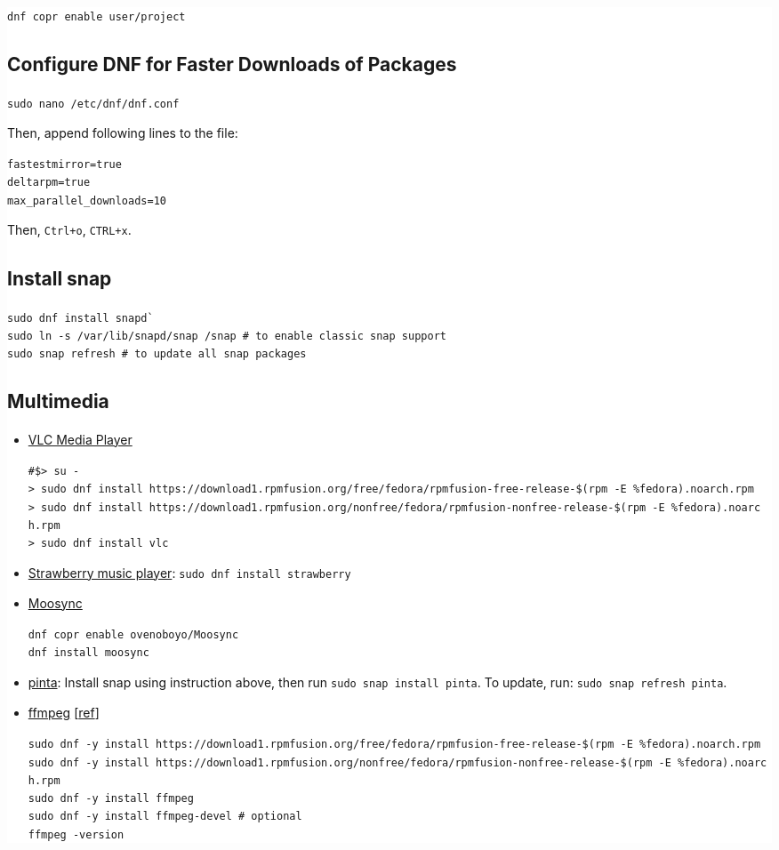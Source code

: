 ```shell
dnf copr enable user/project
```

## Configure DNF for Faster Downloads of Packages

`sudo nano /etc/dnf/dnf.conf`

Then, append following lines to the file:

```plaintext
fastestmirror=true
deltarpm=true
max_parallel_downloads=10
```

Then, `Ctrl+o`, `CTRL+x`.

## Install snap

```shell
sudo dnf install snapd`
sudo ln -s /var/lib/snapd/snap /snap # to enable classic snap support
sudo snap refresh # to update all snap packages
```

## Multimedia

- [VLC Media Player](https://www.videolan.org/vlc/download-fedora.html)

    ```shell
    #$> su -
    > sudo dnf install https://download1.rpmfusion.org/free/fedora/rpmfusion-free-release-$(rpm -E %fedora).noarch.rpm
    > sudo dnf install https://download1.rpmfusion.org/nonfree/fedora/rpmfusion-nonfree-release-$(rpm -E %fedora).noarch.rpm
    > sudo dnf install vlc
    ```

- [Strawberry music player](https://www.strawberrymusicplayer.org/#repositories): `sudo dnf install strawberry`
- [Moosync](https://github.com/Moosync/Moosync)

    ```
    dnf copr enable ovenoboyo/Moosync
    dnf install moosync
    ```
    
- [pinta](https://www.pinta-project.com): Install snap using instruction above, then run `sudo snap install pinta`. To update, run: `sudo snap refresh pinta`.
- [ffmpeg](https://ffmpeg.org/) [[ref](https://computingforgeeks.com/how-to-install-ffmpeg-on-fedora/)]

    ```shell
    sudo dnf -y install https://download1.rpmfusion.org/free/fedora/rpmfusion-free-release-$(rpm -E %fedora).noarch.rpm
    sudo dnf -y install https://download1.rpmfusion.org/nonfree/fedora/rpmfusion-nonfree-release-$(rpm -E %fedora).noarch.rpm
    sudo dnf -y install ffmpeg
    sudo dnf -y install ffmpeg-devel # optional
    ffmpeg -version
    ```
